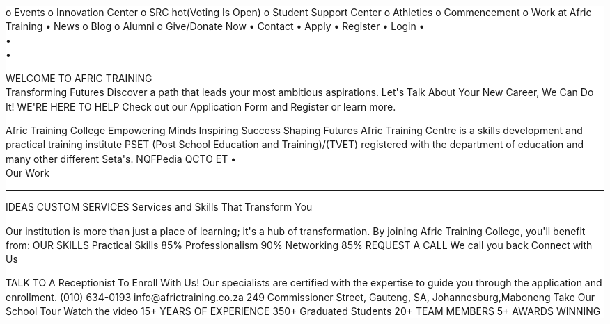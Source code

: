 o	Events
o	Innovation Center
o	SRC hot(Voting Is Open) 
o	Student Support Center
o	Athletics
o	Commencement
o	Work at Afric Training
•	News 
o	Blog
o	Alumni
o	Give/Donate Now
•	Contact
•	Apply
•	Register
•	Login
•	
•	
•	
 
 
 
 WELCOME TO AFRIC TRAINING   
Transforming Futures 
Discover a path that leads your most ambitious aspirations. 
Let's Talk About Your New Career, We Can Do It! WE'RE HERE TO HELP Check out our Application Form and Register 
or learn more.
 
Afric Training College Empowering Minds Inspiring Success Shaping Futures 
Afric Training Centre is a skills development and practical training institute PSET (Post School Education and Training)/(TVET) registered with the department of education and many other different Seta's. 
 NQFPedia 
 QCTO 
 ET 
•	 
Our Work 
________________________________________
IDEAS
CUSTOM SERVICES
Services and Skills That Transform You
 
Our institution is more than just a place of learning; it's a hub of transformation. By joining Afric Training College, you'll benefit from: 
OUR SKILLS
Practical Skills 85% 
Professionalism 90% 
Networking 85% 
REQUEST A CALL
We call you back
Connect with Us
 
 
TALK TO A Receptionist
To Enroll With Us!
Our specialists are certified with the expertise to guide you through the application and enrollment. 
(010) 634-0193 
info@africtraining.co.za 
249 Commissioner Street, Gauteng, SA, Johannesburg,Maboneng
Take Our School Tour
Watch the video
15+ YEARS OF EXPERIENCE 
350+ Graduated Students 
20+ TEAM MEMBERS 
5+ AWARDS WINNING 
 